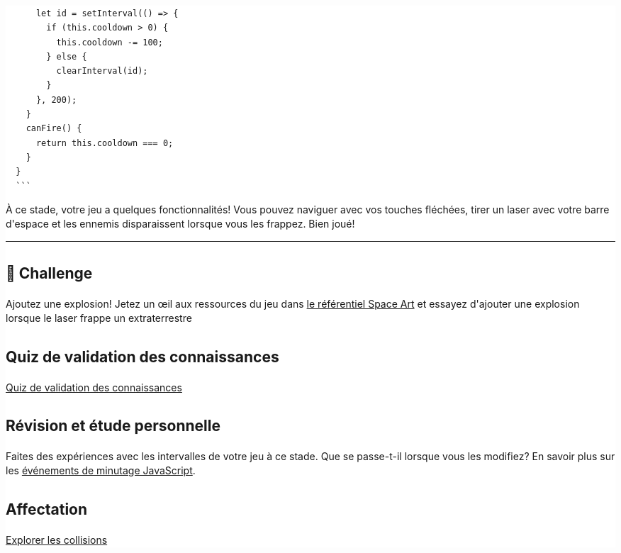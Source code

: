           let id = setInterval(() => {
            if (this.cooldown > 0) {
              this.cooldown -= 100;
            } else {
              clearInterval(id);
            }
          }, 200);
        }
        canFire() {
          return this.cooldown === 0;
        }
      }
      ```

À ce stade, votre jeu a quelques fonctionnalités! Vous pouvez naviguer avec vos touches fléchées, tirer un laser avec votre barre d'espace et les ennemis disparaissent lorsque vous les frappez. Bien joué!

---

## 🚀 Challenge

Ajoutez une explosion! Jetez un œil aux ressources du jeu dans [le référentiel Space Art](../../solution/spaceArt/readme.txt) et essayez d'ajouter une explosion lorsque le laser frappe un extraterrestre

## Quiz de validation des connaissances

[Quiz de validation des connaissances](https://ashy-river-0debb7803.1.azurestaticapps.net/quiz/36?loc=fr)

## Révision et étude personnelle

Faites des expériences avec les intervalles de votre jeu à ce stade. Que se passe-t-il lorsque vous les modifiez? En savoir plus sur les [événements de minutage JavaScript](https://www.freecodecamp.org/news/javascript-timing-events-settimeout-and-setinterval/).

## Affectation

[Explorer les collisions](assignment.fr.md)
